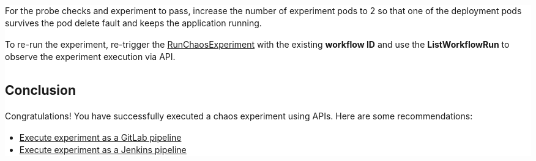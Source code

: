 For the probe checks and experiment to pass, increase the number of experiment pods to 2 so that one of the deployment pods survives the pod delete fault and keeps the application running.

To re-run the experiment, re-trigger the [RunChaosExperiment](#run-the-chaos-experiment-and-observe-the-outcomes) with the existing **workflow ID** and use the **ListWorkflowRun** to observe the experiment execution via API.

## Conclusion

Congratulations! You have successfully executed a chaos experiment using APIs.
Here are some recommendations:

- [Execute experiment as a GitLab pipeline](/docs/chaos-engineering/integrations/experiment-as-gitlab-pipeline.md)
- [Execute experiment as a Jenkins pipeline](/docs/chaos-engineering/integrations/experiment-as-jenkins-pipeline.md)